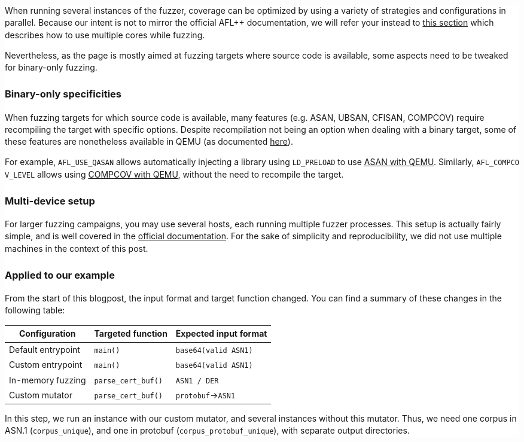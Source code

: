 When running several instances of the fuzzer, coverage can be optimized by using
a variety of strategies and configurations in parallel. Because our intent is
not to mirror the official AFL++ documentation, we will refer your instead to
[this section](https://github.com/AFLplusplus/AFLplusplus/blob/stable/docs/fuzzing_in_depth.md#c-using-multiple-cores)
which describes how to use multiple cores while fuzzing.

Nevertheless, as the page is mostly aimed at fuzzing targets where source code
is available, some aspects need to be tweaked for binary-only fuzzing.

### Binary-only specificities

When fuzzing targets for which source code is available, many features (e.g.
ASAN, UBSAN, CFISAN, COMPCOV) require recompiling the target with specific
options. Despite recompilation not being an option when dealing with a binary
target, some of these features are nonetheless available in QEMU (as documented
[here](https://github.com/AFLplusplus/AFLplusplus/blob/stable/docs/fuzzing_binary-only_targets.md#qemu-mode)).

For example, `AFL_USE_QASAN` allows automatically injecting a library using
`LD_PRELOAD` to use
[ASAN with QEMU](https://github.com/AFLplusplus/AFLplusplus/blob/stable/qemu_mode/libqasan/README.md).
Similarly, `AFL_COMPCOV_LEVEL` allows using
[COMPCOV with QEMU](https://github.com/AFLplusplus/AFLplusplus/blob/stable/qemu_mode/libcompcov/README.md),
without the need to recompile the target.

### Multi-device setup

For larger fuzzing campaigns, you may use several hosts, each running multiple
fuzzer processes. This setup is actually fairly simple, and is well covered in
the [official documentation](https://github.com/AFLplusplus/AFLplusplus/blob/stable/docs/fuzzing_in_depth.md#d-using-multiple-machines-for-fuzzing).
For the sake of simplicity and reproducibility, we did not use multiple machines
in the context of this post.

### Applied to our example

From the start of this blogpost, the input format and target function changed.
You can find a summary of these changes in the following table:

| Configuration      | Targeted function    | Expected input format |
|--------------------|----------------------|-----------------------|
| Default entrypoint | `main()`             | `base64(valid ASN1)`  |
| Custom entrypoint  | `main()`             | `base64(valid ASN1)`  |
| In-memory fuzzing  | `parse_cert_buf()`   | `ASN1 / DER`          |
| Custom mutator     | `parse_cert_buf()`   | `protobuf`->`ASN1`    |

In this step, we run an instance with our custom mutator, and several instances
without this mutator. Thus, we need one corpus in ASN.1 (`corpus_unique`), and
one in protobuf (`corpus_protobuf_unique`), with separate output directories.
